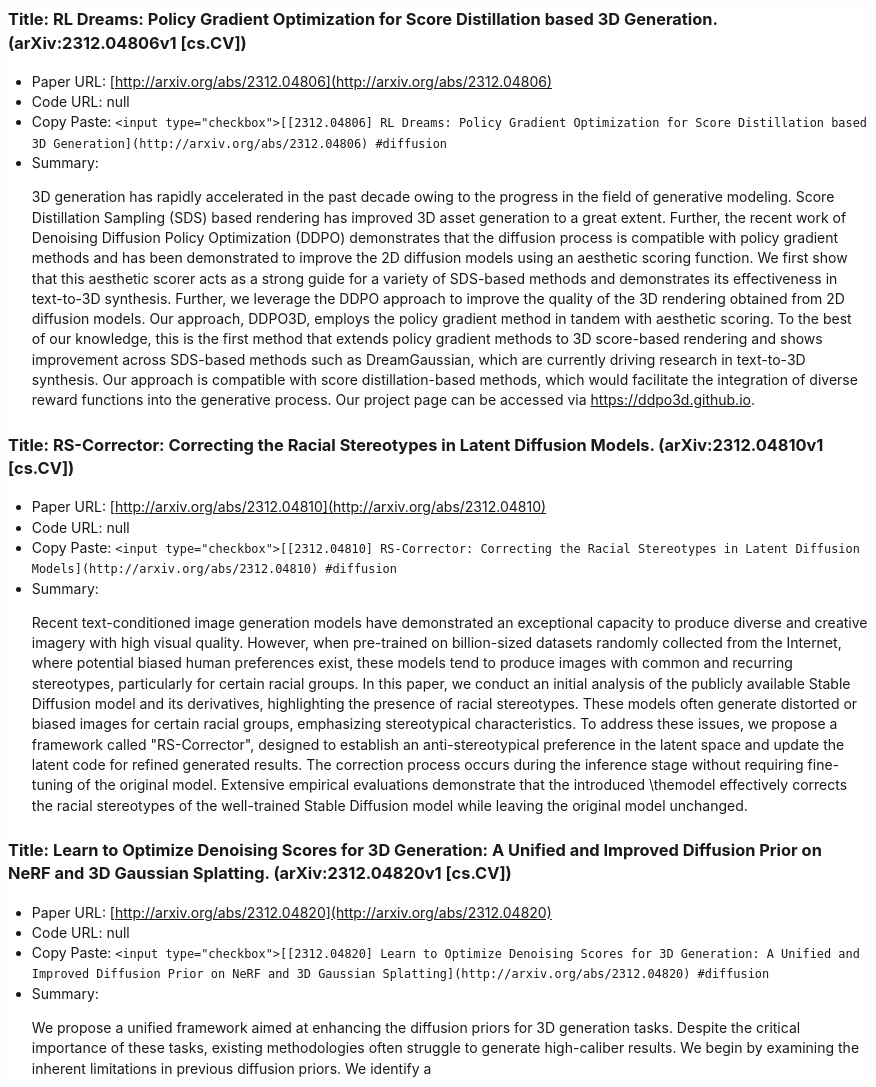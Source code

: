 ### Title: RL Dreams: Policy Gradient Optimization for Score Distillation based 3D Generation. (arXiv:2312.04806v1 [cs.CV])
* Paper URL: [http://arxiv.org/abs/2312.04806](http://arxiv.org/abs/2312.04806)
* Code URL: null
* Copy Paste: `<input type="checkbox">[[2312.04806] RL Dreams: Policy Gradient Optimization for Score Distillation based 3D Generation](http://arxiv.org/abs/2312.04806) #diffusion`
* Summary: <p>3D generation has rapidly accelerated in the past decade owing to the
progress in the field of generative modeling. Score Distillation Sampling (SDS)
based rendering has improved 3D asset generation to a great extent. Further,
the recent work of Denoising Diffusion Policy Optimization (DDPO) demonstrates
that the diffusion process is compatible with policy gradient methods and has
been demonstrated to improve the 2D diffusion models using an aesthetic scoring
function. We first show that this aesthetic scorer acts as a strong guide for a
variety of SDS-based methods and demonstrates its effectiveness in text-to-3D
synthesis. Further, we leverage the DDPO approach to improve the quality of the
3D rendering obtained from 2D diffusion models. Our approach, DDPO3D, employs
the policy gradient method in tandem with aesthetic scoring. To the best of our
knowledge, this is the first method that extends policy gradient methods to 3D
score-based rendering and shows improvement across SDS-based methods such as
DreamGaussian, which are currently driving research in text-to-3D synthesis.
Our approach is compatible with score distillation-based methods, which would
facilitate the integration of diverse reward functions into the generative
process. Our project page can be accessed via https://ddpo3d.github.io.
</p>

### Title: RS-Corrector: Correcting the Racial Stereotypes in Latent Diffusion Models. (arXiv:2312.04810v1 [cs.CV])
* Paper URL: [http://arxiv.org/abs/2312.04810](http://arxiv.org/abs/2312.04810)
* Code URL: null
* Copy Paste: `<input type="checkbox">[[2312.04810] RS-Corrector: Correcting the Racial Stereotypes in Latent Diffusion Models](http://arxiv.org/abs/2312.04810) #diffusion`
* Summary: <p>Recent text-conditioned image generation models have demonstrated an
exceptional capacity to produce diverse and creative imagery with high visual
quality. However, when pre-trained on billion-sized datasets randomly collected
from the Internet, where potential biased human preferences exist, these models
tend to produce images with common and recurring stereotypes, particularly for
certain racial groups. In this paper, we conduct an initial analysis of the
publicly available Stable Diffusion model and its derivatives, highlighting the
presence of racial stereotypes. These models often generate distorted or biased
images for certain racial groups, emphasizing stereotypical characteristics. To
address these issues, we propose a framework called "RS-Corrector", designed to
establish an anti-stereotypical preference in the latent space and update the
latent code for refined generated results. The correction process occurs during
the inference stage without requiring fine-tuning of the original model.
Extensive empirical evaluations demonstrate that the introduced \themodel
effectively corrects the racial stereotypes of the well-trained Stable
Diffusion model while leaving the original model unchanged.
</p>

### Title: Learn to Optimize Denoising Scores for 3D Generation: A Unified and Improved Diffusion Prior on NeRF and 3D Gaussian Splatting. (arXiv:2312.04820v1 [cs.CV])
* Paper URL: [http://arxiv.org/abs/2312.04820](http://arxiv.org/abs/2312.04820)
* Code URL: null
* Copy Paste: `<input type="checkbox">[[2312.04820] Learn to Optimize Denoising Scores for 3D Generation: A Unified and Improved Diffusion Prior on NeRF and 3D Gaussian Splatting](http://arxiv.org/abs/2312.04820) #diffusion`
* Summary: <p>We propose a unified framework aimed at enhancing the diffusion priors for 3D
generation tasks. Despite the critical importance of these tasks, existing
methodologies often struggle to generate high-caliber results. We begin by
examining the inherent limitations in previous diffusion priors. We identify a
